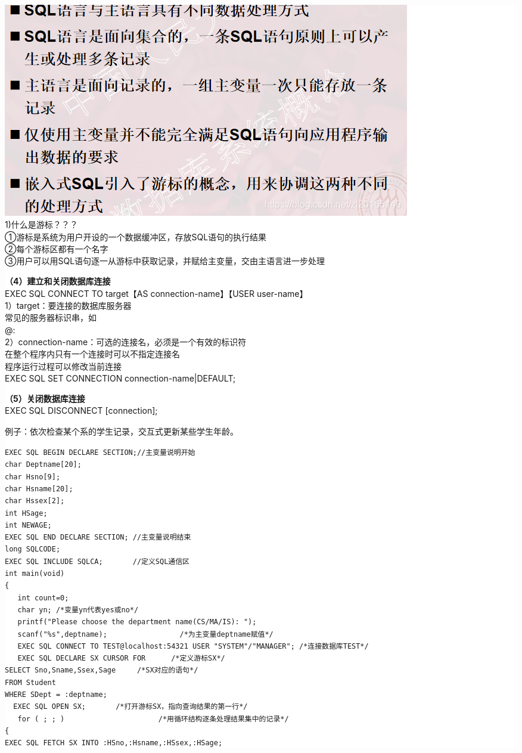 ![](res/8.数据库编程/watermark,type_ZmFuZ3poZW5naGVpdGk,shadow_10,text_aHR0cHM6Ly9ibG9nLmNzZG4ubmV0L3pqMjAxNjUxNDk=,size_16,color_FFFFFF,t_70-165279649786741.png)  
1)什么是游标？？？  
①游标是系统为用户开设的一个数据缓冲区，存放SQL语句的执行结果  
②每个游标区都有一个名字  
③用户可以用SQL语句逐一从游标中获取记录，并赋给主变量，交由主语言进一步处理

**（4）建立和关闭数据库连接**  
EXEC SQL CONNECT TO target【AS connection-name】【USER user-name】  
1）target：要连接的数据库服务器  
常见的服务器标识串，如  
@:  
2）connection-name：可选的连接名，必须是一个有效的标识符  
在整个程序内只有一个连接时可以不指定连接名  
程序运行过程可以修改当前连接  
EXEC SQL SET CONNECTION connection-name|DEFAULT;

**（5）关闭数据库连接**  
EXEC SQL DISCONNECT \[connection\];

例子：依次检查某个系的学生记录，交互式更新某些学生年龄。

```
EXEC SQL BEGIN DECLARE SECTION;//主变量说明开始
char Deptname[20];
char Hsno[9];
char Hsname[20]; 
char Hssex[2];
int HSage;
int NEWAGE;
EXEC SQL END DECLARE SECTION; //主变量说明结束
long SQLCODE;
EXEC SQL INCLUDE SQLCA;       //定义SQL通信区
int main(void)
{
   int count=0;
   char yn; /*变量yn代表yes或no*/
   printf("Please choose the department name(CS/MA/IS): "); 
   scanf("%s",deptname);                 /*为主变量deptname赋值*/
   EXEC SQL CONNECT TO TEST@localhost:54321 USER "SYSTEM"/"MANAGER"; /*连接数据库TEST*/
   EXEC SQL DECLARE SX CURSOR FOR      /*定义游标SX*/
SELECT Sno,Sname,Ssex,Sage     /*SX对应的语句*/
FROM Student
WHERE SDept = :deptname;
  EXEC SQL OPEN SX;       /*打开游标SX，指向查询结果的第一行*/
   for ( ; ; )                      /*用循环结构逐条处理结果集中的记录*/
{ 
EXEC SQL FETCH SX INTO :HSno,:Hsname,:HSsex,:HSage;
```
